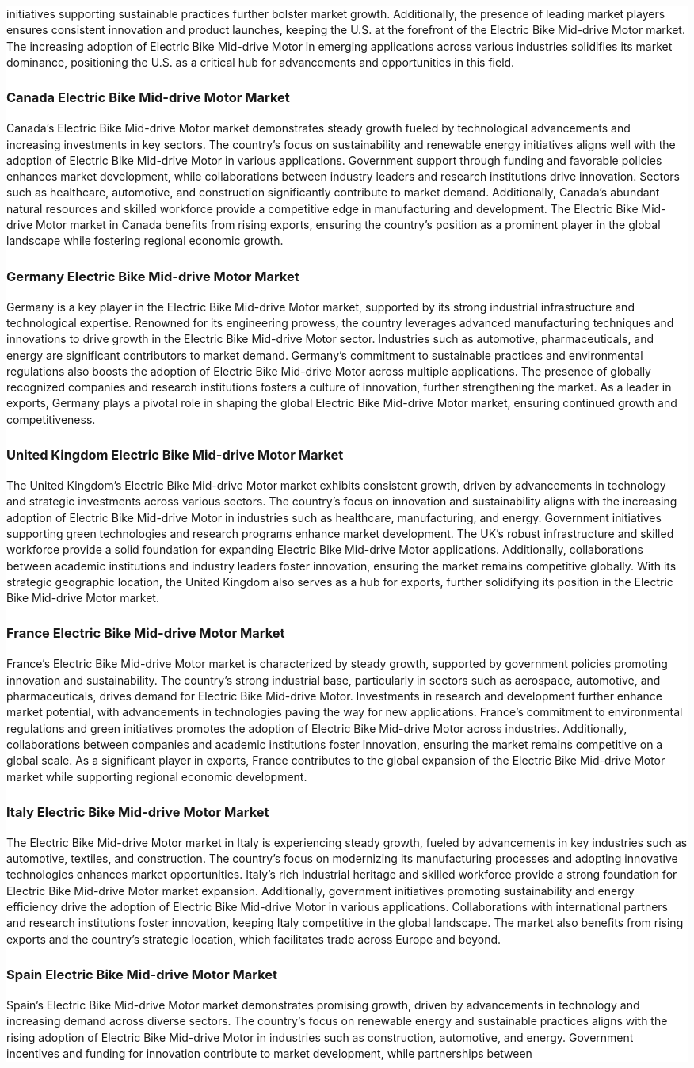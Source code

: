 initiatives supporting sustainable practices further bolster market growth. Additionally, the presence of leading market players ensures consistent innovation and product launches, keeping the U.S. at the forefront of the Electric Bike Mid-drive Motor market. The increasing adoption of Electric Bike Mid-drive Motor in emerging applications across various industries solidifies its market dominance, positioning the U.S. as a critical hub for advancements and opportunities in this field.</p><h3>Canada Electric Bike Mid-drive Motor Market</h3><p>Canada&rsquo;s Electric Bike Mid-drive Motor market demonstrates steady growth fueled by technological advancements and increasing investments in key sectors. The country&rsquo;s focus on sustainability and renewable energy initiatives aligns well with the adoption of Electric Bike Mid-drive Motor in various applications. Government support through funding and favorable policies enhances market development, while collaborations between industry leaders and research institutions drive innovation. Sectors such as healthcare, automotive, and construction significantly contribute to market demand. Additionally, Canada&rsquo;s abundant natural resources and skilled workforce provide a competitive edge in manufacturing and development. The Electric Bike Mid-drive Motor market in Canada benefits from rising exports, ensuring the country&rsquo;s position as a prominent player in the global landscape while fostering regional economic growth.</p><h3>Germany Electric Bike Mid-drive Motor Market</h3><p>Germany is a key player in the Electric Bike Mid-drive Motor market, supported by its strong industrial infrastructure and technological expertise. Renowned for its engineering prowess, the country leverages advanced manufacturing techniques and innovations to drive growth in the Electric Bike Mid-drive Motor sector. Industries such as automotive, pharmaceuticals, and energy are significant contributors to market demand. Germany&rsquo;s commitment to sustainable practices and environmental regulations also boosts the adoption of Electric Bike Mid-drive Motor across multiple applications. The presence of globally recognized companies and research institutions fosters a culture of innovation, further strengthening the market. As a leader in exports, Germany plays a pivotal role in shaping the global Electric Bike Mid-drive Motor market, ensuring continued growth and competitiveness.</p><h3>United Kingdom Electric Bike Mid-drive Motor Market</h3><p>The United Kingdom&rsquo;s Electric Bike Mid-drive Motor market exhibits consistent growth, driven by advancements in technology and strategic investments across various sectors. The country&rsquo;s focus on innovation and sustainability aligns with the increasing adoption of Electric Bike Mid-drive Motor in industries such as healthcare, manufacturing, and energy. Government initiatives supporting green technologies and research programs enhance market development. The UK&rsquo;s robust infrastructure and skilled workforce provide a solid foundation for expanding Electric Bike Mid-drive Motor applications. Additionally, collaborations between academic institutions and industry leaders foster innovation, ensuring the market remains competitive globally. With its strategic geographic location, the United Kingdom also serves as a hub for exports, further solidifying its position in the Electric Bike Mid-drive Motor market.</p><h3>France Electric Bike Mid-drive Motor Market</h3><p>France&rsquo;s Electric Bike Mid-drive Motor market is characterized by steady growth, supported by government policies promoting innovation and sustainability. The country&rsquo;s strong industrial base, particularly in sectors such as aerospace, automotive, and pharmaceuticals, drives demand for Electric Bike Mid-drive Motor. Investments in research and development further enhance market potential, with advancements in technologies paving the way for new applications. France&rsquo;s commitment to environmental regulations and green initiatives promotes the adoption of Electric Bike Mid-drive Motor across industries. Additionally, collaborations between companies and academic institutions foster innovation, ensuring the market remains competitive on a global scale. As a significant player in exports, France contributes to the global expansion of the Electric Bike Mid-drive Motor market while supporting regional economic development.</p><h3>Italy Electric Bike Mid-drive Motor Market</h3><p>The Electric Bike Mid-drive Motor market in Italy is experiencing steady growth, fueled by advancements in key industries such as automotive, textiles, and construction. The country&rsquo;s focus on modernizing its manufacturing processes and adopting innovative technologies enhances market opportunities. Italy&rsquo;s rich industrial heritage and skilled workforce provide a strong foundation for Electric Bike Mid-drive Motor market expansion. Additionally, government initiatives promoting sustainability and energy efficiency drive the adoption of Electric Bike Mid-drive Motor in various applications. Collaborations with international partners and research institutions foster innovation, keeping Italy competitive in the global landscape. The market also benefits from rising exports and the country&rsquo;s strategic location, which facilitates trade across Europe and beyond.</p><h3>Spain Electric Bike Mid-drive Motor Market</h3><p>Spain&rsquo;s Electric Bike Mid-drive Motor market demonstrates promising growth, driven by advancements in technology and increasing demand across diverse sectors. The country&rsquo;s focus on renewable energy and sustainable practices aligns with the rising adoption of Electric Bike Mid-drive Motor in industries such as construction, automotive, and energy. Government incentives and funding for innovation contribute to market development, while partnerships between